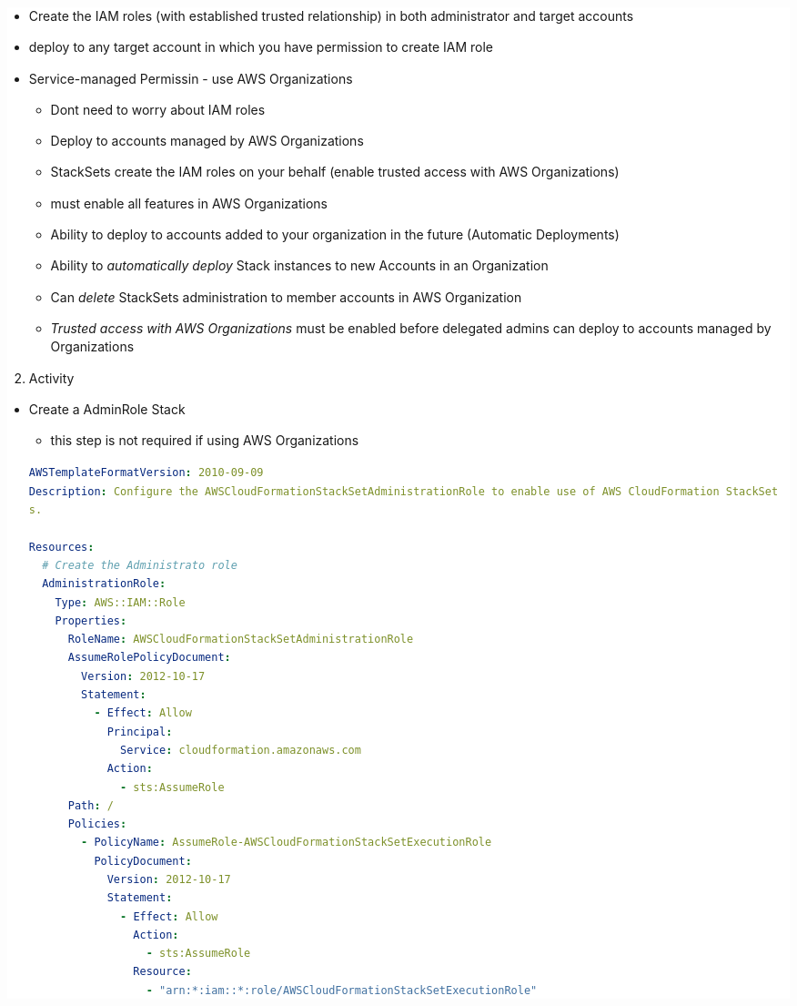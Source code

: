   - Create the IAM roles (with established trusted relationship) in both administrator and target accounts

  - deploy to any target account in which you have permission to create IAM role

- Service-managed Permissin - use AWS Organizations

  - Dont need to worry about IAM roles

  - Deploy to accounts managed by AWS Organizations

  - StackSets create the IAM roles on your behalf (enable trusted access with AWS Organizations)

  - must enable all features in AWS Organizations

  - Ability to deploy to accounts added to your organization in the future (Automatic Deployments)

  - Ability to *automatically deploy* Stack instances to new Accounts in an Organization


  - Can *delete* StackSets administration to member accounts in AWS Organization

  - *Trusted access with AWS Organizations* must be enabled before delegated admins can deploy to accounts managed by Organizations

2. Activity

  - Create a AdminRole Stack

    - this step is not required if using AWS Organizations

    ```yml
    AWSTemplateFormatVersion: 2010-09-09
    Description: Configure the AWSCloudFormationStackSetAdministrationRole to enable use of AWS CloudFormation StackSets.

    Resources:
      # Create the Administrato role
      AdministrationRole:
        Type: AWS::IAM::Role
        Properties:
          RoleName: AWSCloudFormationStackSetAdministrationRole
          AssumeRolePolicyDocument:
            Version: 2012-10-17
            Statement:
              - Effect: Allow
                Principal:
                  Service: cloudformation.amazonaws.com
                Action:
                  - sts:AssumeRole
          Path: /
          Policies:
            - PolicyName: AssumeRole-AWSCloudFormationStackSetExecutionRole
              PolicyDocument:
                Version: 2012-10-17
                Statement:
                  - Effect: Allow
                    Action:
                      - sts:AssumeRole
                    Resource:
                      - "arn:*:iam::*:role/AWSCloudFormationStackSetExecutionRole"
    ```

